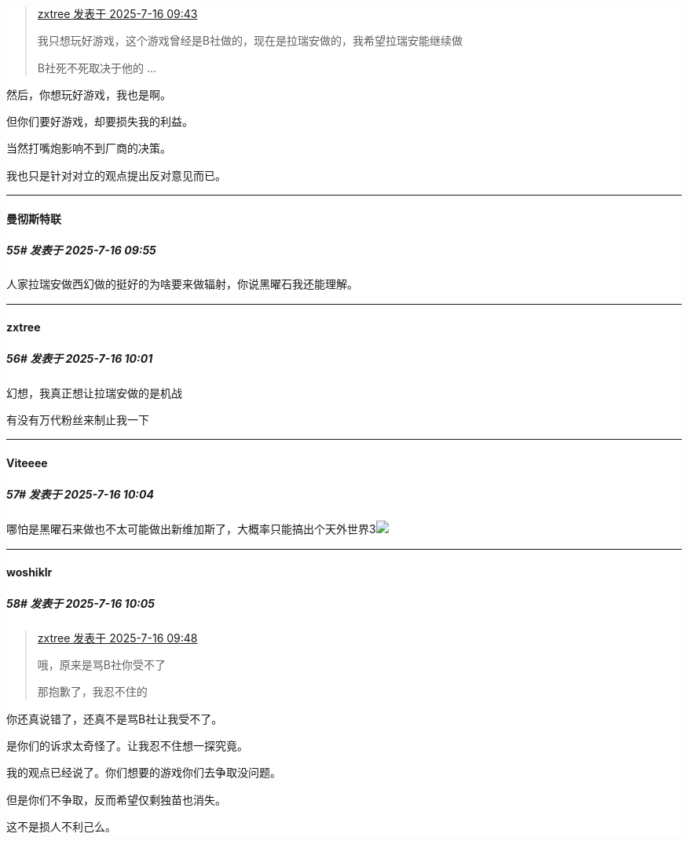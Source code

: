 <blockquote><a href="httphttps://stage1st.com/2b/forum.php?mod=redirect&amp;goto=findpost&amp;pid=68105427&amp;ptid=2256546" target="_blank">zxtree 发表于 2025-7-16 09:43</a>

我只想玩好游戏，这个游戏曾经是B社做的，现在是拉瑞安做的，我希望拉瑞安能继续做

B社死不死取决于他的 ...</blockquote>
然后，你想玩好游戏，我也是啊。

但你们要好游戏，却要损失我的利益。

当然打嘴炮影响不到厂商的决策。

我也只是针对对立的观点提出反对意见而已。

*****

####  曼彻斯特联  
##### 55#       发表于 2025-7-16 09:55

人家拉瑞安做西幻做的挺好的为啥要来做辐射，你说黑曜石我还能理解。


*****

####  zxtree  
##### 56#       发表于 2025-7-16 10:01

幻想，我真正想让拉瑞安做的是机战

有没有万代粉丝来制止我一下


*****

####  Viteeee  
##### 57#       发表于 2025-7-16 10:04

哪怕是黑曜石来做也不太可能做出新维加斯了，大概率只能搞出个天外世界3<img src="https://static.stage1st.com/image/smiley/face2017/067.png" referrerpolicy="no-referrer">

*****

####  woshiklr  
##### 58#       发表于 2025-7-16 10:05

<blockquote><a href="httphttps://stage1st.com/2b/forum.php?mod=redirect&amp;goto=findpost&amp;pid=68105471&amp;ptid=2256546" target="_blank">zxtree 发表于 2025-7-16 09:48</a>

哦，原来是骂B社你受不了

那抱歉了，我忍不住的</blockquote>
你还真说错了，还真不是骂B社让我受不了。

是你们的诉求太奇怪了。让我忍不住想一探究竟。

我的观点已经说了。你们想要的游戏你们去争取没问题。

但是你们不争取，反而希望仅剩独苗也消失。

这不是损人不利己么。
